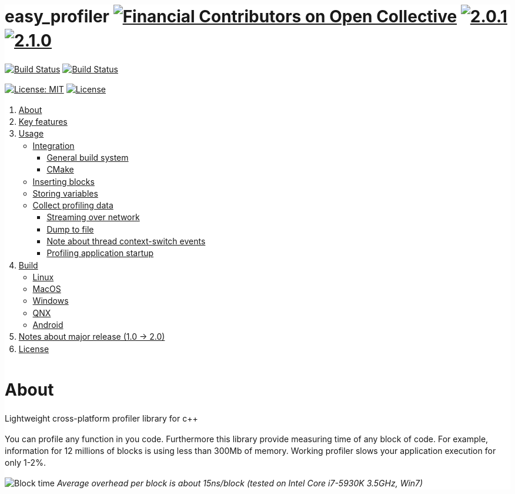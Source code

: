 # easy_profiler [![Financial Contributors on Open Collective](https://opencollective.com/easy_profiler/all/badge.svg?label=financial+contributors)](https://opencollective.com/easy_profiler) [![2.0.1](https://img.shields.io/badge/stable-2.0.1-009688.svg)](https://github.com/yse/easy_profiler/releases) [![2.1.0](https://img.shields.io/badge/latest-2.1.0-f57f17.svg)](https://github.com/yse/easy_profiler)

[![Build Status](https://travis-ci.org/yse/easy_profiler.svg?branch=develop)](https://travis-ci.org/yse/easy_profiler)
[![Build Status](https://ci.appveyor.com/api/projects/status/github/yse/easy_profiler?branch=develop&svg=true)](https://ci.appveyor.com/project/yse/easy-profiler/branch/develop)

[![License: MIT](https://img.shields.io/badge/License-MIT-blue.svg)](https://opensource.org/licenses/MIT)
[![License](https://img.shields.io/badge/License-Apache%202.0-blue.svg)](https://www.apache.org/licenses/LICENSE-2.0)

1. [About](#about)
2. [Key features](#key-features)
3. [Usage](#usage)
    - [Integration](#integration)
       - [General build system](#general)
       - [CMake](#if-using-cmake)
    - [Inserting blocks](#inserting-blocks)
    - [Storing variables](#storing-variables)
    - [Collect profiling data](#collect-profiling-data)
        - [Streaming over network](#streaming-over-network)
        - [Dump to file](#dump-to-file)
        - [Note about thread context-switch events](#note-about-thread-context-switch-events)
        - [Profiling application startup](#profiling-application-startup)
4. [Build](#build)
    - [Linux](#linux)
    - [MacOS](#macos)
    - [Windows](#windows)
    - [QNX](#qnx)
    - [Android](#android)
5. [Notes about major release (1.0 -> 2.0)](#status)
6. [License](#license)

# About
Lightweight cross-platform profiler library for c++

You can profile any function in you code. Furthermore this library provide measuring time of any block of code.
For example, information for 12 millions of blocks is using less than 300Mb of memory.
Working profiler slows your application execution for only 1-2%.

![Block time](https://hsto.org/files/3e4/afe/8b7/3e4afe8b77ac4ad3a6f8c805be4b7f13.png)
_Average overhead per block is about 15ns/block (tested on Intel Core i7-5930K 3.5GHz, Win7)_
